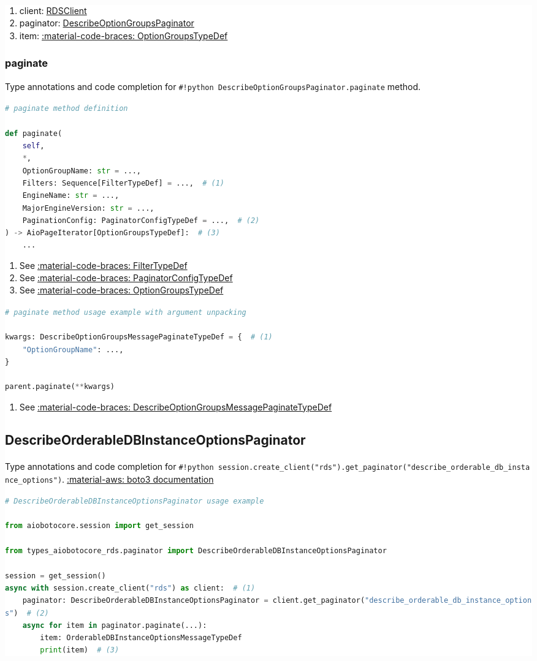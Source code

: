1. client: [RDSClient](./client.md)
2. paginator: [DescribeOptionGroupsPaginator](./paginators.md#describeoptiongroupspaginator)
3. item: [:material-code-braces: OptionGroupsTypeDef](./type_defs.md#optiongroupstypedef) 


### paginate

Type annotations and code completion for `#!python DescribeOptionGroupsPaginator.paginate` method.

```python
# paginate method definition

def paginate(
    self,
    *,
    OptionGroupName: str = ...,
    Filters: Sequence[FilterTypeDef] = ...,  # (1)
    EngineName: str = ...,
    MajorEngineVersion: str = ...,
    PaginationConfig: PaginatorConfigTypeDef = ...,  # (2)
) -> AioPageIterator[OptionGroupsTypeDef]:  # (3)
    ...
```

1. See [:material-code-braces: FilterTypeDef](./type_defs.md#filtertypedef) 
2. See [:material-code-braces: PaginatorConfigTypeDef](./type_defs.md#paginatorconfigtypedef) 
3. See [:material-code-braces: OptionGroupsTypeDef](./type_defs.md#optiongroupstypedef) 


```python
# paginate method usage example with argument unpacking

kwargs: DescribeOptionGroupsMessagePaginateTypeDef = {  # (1)
    "OptionGroupName": ...,
}

parent.paginate(**kwargs)
```

1. See [:material-code-braces: DescribeOptionGroupsMessagePaginateTypeDef](./type_defs.md#describeoptiongroupsmessagepaginatetypedef) 
## DescribeOrderableDBInstanceOptionsPaginator

Type annotations and code completion for `#!python session.create_client("rds").get_paginator("describe_orderable_db_instance_options")`.
[:material-aws: boto3 documentation](https://boto3.amazonaws.com/v1/documentation/api/latest/reference/services/rds/paginator/DescribeOrderableDBInstanceOptions.html#RDS.Paginator.DescribeOrderableDBInstanceOptions)

```python
# DescribeOrderableDBInstanceOptionsPaginator usage example

from aiobotocore.session import get_session

from types_aiobotocore_rds.paginator import DescribeOrderableDBInstanceOptionsPaginator

session = get_session()
async with session.create_client("rds") as client:  # (1)
    paginator: DescribeOrderableDBInstanceOptionsPaginator = client.get_paginator("describe_orderable_db_instance_options")  # (2)
    async for item in paginator.paginate(...):
        item: OrderableDBInstanceOptionsMessageTypeDef
        print(item)  # (3)
```
